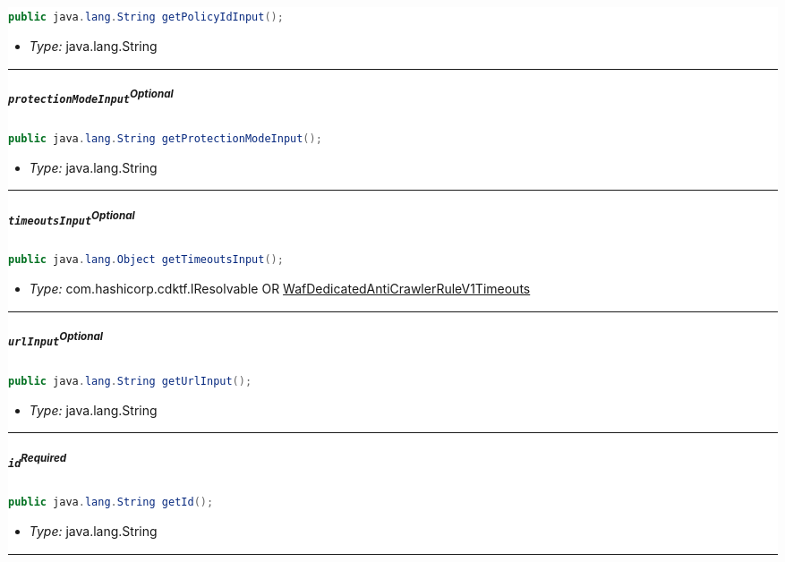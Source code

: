 ```java
public java.lang.String getPolicyIdInput();
```

- *Type:* java.lang.String

---

##### `protectionModeInput`<sup>Optional</sup> <a name="protectionModeInput" id="@cdktf/provider-opentelekomcloud.wafDedicatedAntiCrawlerRuleV1.WafDedicatedAntiCrawlerRuleV1.property.protectionModeInput"></a>

```java
public java.lang.String getProtectionModeInput();
```

- *Type:* java.lang.String

---

##### `timeoutsInput`<sup>Optional</sup> <a name="timeoutsInput" id="@cdktf/provider-opentelekomcloud.wafDedicatedAntiCrawlerRuleV1.WafDedicatedAntiCrawlerRuleV1.property.timeoutsInput"></a>

```java
public java.lang.Object getTimeoutsInput();
```

- *Type:* com.hashicorp.cdktf.IResolvable OR <a href="#@cdktf/provider-opentelekomcloud.wafDedicatedAntiCrawlerRuleV1.WafDedicatedAntiCrawlerRuleV1Timeouts">WafDedicatedAntiCrawlerRuleV1Timeouts</a>

---

##### `urlInput`<sup>Optional</sup> <a name="urlInput" id="@cdktf/provider-opentelekomcloud.wafDedicatedAntiCrawlerRuleV1.WafDedicatedAntiCrawlerRuleV1.property.urlInput"></a>

```java
public java.lang.String getUrlInput();
```

- *Type:* java.lang.String

---

##### `id`<sup>Required</sup> <a name="id" id="@cdktf/provider-opentelekomcloud.wafDedicatedAntiCrawlerRuleV1.WafDedicatedAntiCrawlerRuleV1.property.id"></a>

```java
public java.lang.String getId();
```

- *Type:* java.lang.String

---
